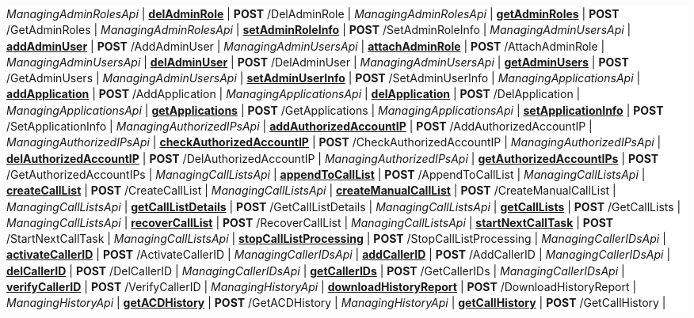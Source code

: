 *ManagingAdminRolesApi* | [**delAdminRole**](docs/Api/ManagingAdminRolesApi.md#deladminrole) | **POST** /DelAdminRole | 
*ManagingAdminRolesApi* | [**getAdminRoles**](docs/Api/ManagingAdminRolesApi.md#getadminroles) | **POST** /GetAdminRoles | 
*ManagingAdminRolesApi* | [**setAdminRoleInfo**](docs/Api/ManagingAdminRolesApi.md#setadminroleinfo) | **POST** /SetAdminRoleInfo | 
*ManagingAdminUsersApi* | [**addAdminUser**](docs/Api/ManagingAdminUsersApi.md#addadminuser) | **POST** /AddAdminUser | 
*ManagingAdminUsersApi* | [**attachAdminRole**](docs/Api/ManagingAdminUsersApi.md#attachadminrole) | **POST** /AttachAdminRole | 
*ManagingAdminUsersApi* | [**delAdminUser**](docs/Api/ManagingAdminUsersApi.md#deladminuser) | **POST** /DelAdminUser | 
*ManagingAdminUsersApi* | [**getAdminUsers**](docs/Api/ManagingAdminUsersApi.md#getadminusers) | **POST** /GetAdminUsers | 
*ManagingAdminUsersApi* | [**setAdminUserInfo**](docs/Api/ManagingAdminUsersApi.md#setadminuserinfo) | **POST** /SetAdminUserInfo | 
*ManagingApplicationsApi* | [**addApplication**](docs/Api/ManagingApplicationsApi.md#addapplication) | **POST** /AddApplication | 
*ManagingApplicationsApi* | [**delApplication**](docs/Api/ManagingApplicationsApi.md#delapplication) | **POST** /DelApplication | 
*ManagingApplicationsApi* | [**getApplications**](docs/Api/ManagingApplicationsApi.md#getapplications) | **POST** /GetApplications | 
*ManagingApplicationsApi* | [**setApplicationInfo**](docs/Api/ManagingApplicationsApi.md#setapplicationinfo) | **POST** /SetApplicationInfo | 
*ManagingAuthorizedIPsApi* | [**addAuthorizedAccountIP**](docs/Api/ManagingAuthorizedIPsApi.md#addauthorizedaccountip) | **POST** /AddAuthorizedAccountIP | 
*ManagingAuthorizedIPsApi* | [**checkAuthorizedAccountIP**](docs/Api/ManagingAuthorizedIPsApi.md#checkauthorizedaccountip) | **POST** /CheckAuthorizedAccountIP | 
*ManagingAuthorizedIPsApi* | [**delAuthorizedAccountIP**](docs/Api/ManagingAuthorizedIPsApi.md#delauthorizedaccountip) | **POST** /DelAuthorizedAccountIP | 
*ManagingAuthorizedIPsApi* | [**getAuthorizedAccountIPs**](docs/Api/ManagingAuthorizedIPsApi.md#getauthorizedaccountips) | **POST** /GetAuthorizedAccountIPs | 
*ManagingCallListsApi* | [**appendToCallList**](docs/Api/ManagingCallListsApi.md#appendtocalllist) | **POST** /AppendToCallList | 
*ManagingCallListsApi* | [**createCallList**](docs/Api/ManagingCallListsApi.md#createcalllist) | **POST** /CreateCallList | 
*ManagingCallListsApi* | [**createManualCallList**](docs/Api/ManagingCallListsApi.md#createmanualcalllist) | **POST** /CreateManualCallList | 
*ManagingCallListsApi* | [**getCallListDetails**](docs/Api/ManagingCallListsApi.md#getcalllistdetails) | **POST** /GetCallListDetails | 
*ManagingCallListsApi* | [**getCallLists**](docs/Api/ManagingCallListsApi.md#getcalllists) | **POST** /GetCallLists | 
*ManagingCallListsApi* | [**recoverCallList**](docs/Api/ManagingCallListsApi.md#recovercalllist) | **POST** /RecoverCallList | 
*ManagingCallListsApi* | [**startNextCallTask**](docs/Api/ManagingCallListsApi.md#startnextcalltask) | **POST** /StartNextCallTask | 
*ManagingCallListsApi* | [**stopCallListProcessing**](docs/Api/ManagingCallListsApi.md#stopcalllistprocessing) | **POST** /StopCallListProcessing | 
*ManagingCallerIDsApi* | [**activateCallerID**](docs/Api/ManagingCallerIDsApi.md#activatecallerid) | **POST** /ActivateCallerID | 
*ManagingCallerIDsApi* | [**addCallerID**](docs/Api/ManagingCallerIDsApi.md#addcallerid) | **POST** /AddCallerID | 
*ManagingCallerIDsApi* | [**delCallerID**](docs/Api/ManagingCallerIDsApi.md#delcallerid) | **POST** /DelCallerID | 
*ManagingCallerIDsApi* | [**getCallerIDs**](docs/Api/ManagingCallerIDsApi.md#getcallerids) | **POST** /GetCallerIDs | 
*ManagingCallerIDsApi* | [**verifyCallerID**](docs/Api/ManagingCallerIDsApi.md#verifycallerid) | **POST** /VerifyCallerID | 
*ManagingHistoryApi* | [**downloadHistoryReport**](docs/Api/ManagingHistoryApi.md#downloadhistoryreport) | **POST** /DownloadHistoryReport | 
*ManagingHistoryApi* | [**getACDHistory**](docs/Api/ManagingHistoryApi.md#getacdhistory) | **POST** /GetACDHistory | 
*ManagingHistoryApi* | [**getCallHistory**](docs/Api/ManagingHistoryApi.md#getcallhistory) | **POST** /GetCallHistory | 